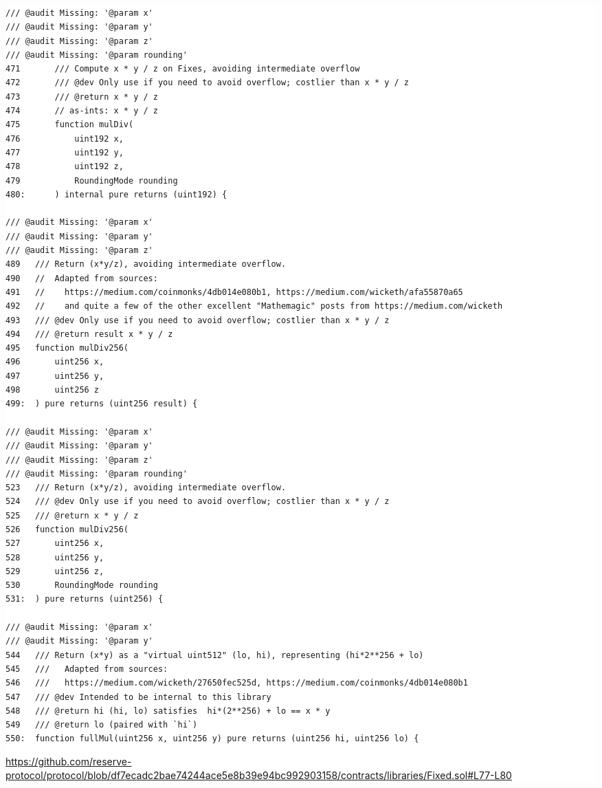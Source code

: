 ```solidity
/// @audit Missing: '@param x'
/// @audit Missing: '@param y'
/// @audit Missing: '@param z'
/// @audit Missing: '@param rounding'
471       /// Compute x * y / z on Fixes, avoiding intermediate overflow
472       /// @dev Only use if you need to avoid overflow; costlier than x * y / z
473       /// @return x * y / z
474       // as-ints: x * y / z
475       function mulDiv(
476           uint192 x,
477           uint192 y,
478           uint192 z,
479           RoundingMode rounding
480:      ) internal pure returns (uint192) {

/// @audit Missing: '@param x'
/// @audit Missing: '@param y'
/// @audit Missing: '@param z'
489   /// Return (x*y/z), avoiding intermediate overflow.
490   //  Adapted from sources:
491   //    https://medium.com/coinmonks/4db014e080b1, https://medium.com/wicketh/afa55870a65
492   //    and quite a few of the other excellent "Mathemagic" posts from https://medium.com/wicketh
493   /// @dev Only use if you need to avoid overflow; costlier than x * y / z
494   /// @return result x * y / z
495   function mulDiv256(
496       uint256 x,
497       uint256 y,
498       uint256 z
499:  ) pure returns (uint256 result) {

/// @audit Missing: '@param x'
/// @audit Missing: '@param y'
/// @audit Missing: '@param z'
/// @audit Missing: '@param rounding'
523   /// Return (x*y/z), avoiding intermediate overflow.
524   /// @dev Only use if you need to avoid overflow; costlier than x * y / z
525   /// @return x * y / z
526   function mulDiv256(
527       uint256 x,
528       uint256 y,
529       uint256 z,
530       RoundingMode rounding
531:  ) pure returns (uint256) {

/// @audit Missing: '@param x'
/// @audit Missing: '@param y'
544   /// Return (x*y) as a "virtual uint512" (lo, hi), representing (hi*2**256 + lo)
545   ///   Adapted from sources:
546   ///   https://medium.com/wicketh/27650fec525d, https://medium.com/coinmonks/4db014e080b1
547   /// @dev Intended to be internal to this library
548   /// @return hi (hi, lo) satisfies  hi*(2**256) + lo == x * y
549   /// @return lo (paired with `hi`)
550:  function fullMul(uint256 x, uint256 y) pure returns (uint256 hi, uint256 lo) {

```
https://github.com/reserve-protocol/protocol/blob/df7ecadc2bae74244ace5e8b39e94bc992903158/contracts/libraries/Fixed.sol#L77-L80
